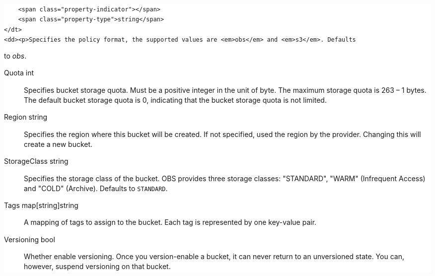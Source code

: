         <span class="property-indicator"></span>
        <span class="property-type">string</span>
    </dt>
    <dd><p>Specifies the policy format, the supported values are <em>obs</em> and <em>s3</em>. Defaults
to <em>obs</em>.</p>
</dd><dt class="property-optional"
            title="Optional">
        <span id="quota_go">
<a data-swiftype-name="resource-property" data-swiftype-type="text" href="#quota_go" style="color: inherit; text-decoration: inherit;">Quota</a>
</span>
        <span class="property-indicator"></span>
        <span class="property-type">int</span>
    </dt>
    <dd><p>Specifies bucket storage quota. Must be a positive integer in the unit of byte. The maximum
storage quota is 263 – 1 bytes. The default bucket storage quota is 0, indicating that the bucket storage
quota is not limited.</p>

</dd><dt class="property-optional property-replacement"
            title="Optional">
        <span id="region_go">
<a data-swiftype-name="resource-property" data-swiftype-type="text" href="#region_go" style="color: inherit; text-decoration: inherit;">Region</a>
</span>
        <span class="property-indicator"></span>
        <span class="property-type">string</span>
    </dt>
    <dd><p>Specifies the region where this bucket will be created. If not specified, used
the region by the provider. Changing this will create a new bucket.</p>
</dd><dt class="property-optional"
            title="Optional">
        <span id="storageclass_go">
<a data-swiftype-name="resource-property" data-swiftype-type="text" href="#storageclass_go" style="color: inherit; text-decoration: inherit;">Storage<wbr>Class</a>
</span>
        <span class="property-indicator"></span>
        <span class="property-type">string</span>
    </dt>
    <dd><p>Specifies the storage class of the bucket. OBS provides three storage classes:
&quot;STANDARD&quot;, &quot;WARM&quot; (Infrequent Access) and &quot;COLD&quot; (Archive). Defaults to <code>STANDARD</code>.</p>
</dd><dt class="property-optional"
            title="Optional">
        <span id="tags_go">
<a data-swiftype-name="resource-property" data-swiftype-type="text" href="#tags_go" style="color: inherit; text-decoration: inherit;">Tags</a>
</span>
        <span class="property-indicator"></span>
        <span class="property-type">map[string]string</span>
    </dt>
    <dd><p>A mapping of tags to assign to the bucket. Each tag is represented by one key-value pair.</p>
</dd><dt class="property-optional"
            title="Optional">
        <span id="versioning_go">
<a data-swiftype-name="resource-property" data-swiftype-type="text" href="#versioning_go" style="color: inherit; text-decoration: inherit;">Versioning</a>
</span>
        <span class="property-indicator"></span>
        <span class="property-type">bool</span>
    </dt>
    <dd><p>Whether enable versioning. Once you version-enable a bucket, it can never return to an
unversioned state. You can, however, suspend versioning on that bucket.</p>